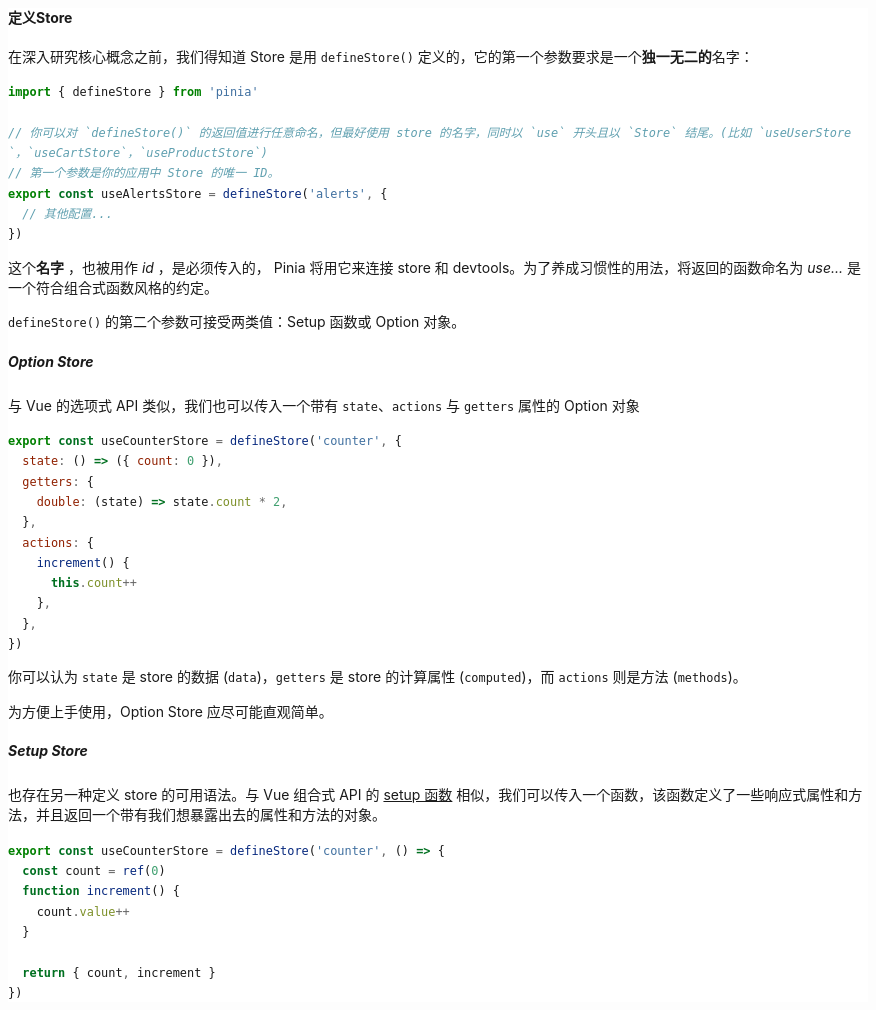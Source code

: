 #### 定义Store

在深入研究核心概念之前，我们得知道 Store 是用 `defineStore()` 定义的，它的第一个参数要求是一个**独一无二的**名字：

```js
import { defineStore } from 'pinia'

// 你可以对 `defineStore()` 的返回值进行任意命名，但最好使用 store 的名字，同时以 `use` 开头且以 `Store` 结尾。(比如 `useUserStore`，`useCartStore`，`useProductStore`)
// 第一个参数是你的应用中 Store 的唯一 ID。
export const useAlertsStore = defineStore('alerts', {
  // 其他配置...
})
```

这个**名字** ，也被用作 *id* ，是必须传入的， Pinia 将用它来连接 store 和 devtools。为了养成习惯性的用法，将返回的函数命名为 *use...* 是一个符合组合式函数风格的约定。

`defineStore()` 的第二个参数可接受两类值：Setup 函数或 Option 对象。

##### Option Store

与 Vue 的选项式 API 类似，我们也可以传入一个带有 `state`、`actions` 与 `getters` 属性的 Option 对象

```js
export const useCounterStore = defineStore('counter', {
  state: () => ({ count: 0 }),
  getters: {
    double: (state) => state.count * 2,
  },
  actions: {
    increment() {
      this.count++
    },
  },
})
```

你可以认为 `state` 是 store 的数据 (`data`)，`getters` 是 store 的计算属性 (`computed`)，而 `actions` 则是方法 (`methods`)。

为方便上手使用，Option Store 应尽可能直观简单。

##### Setup Store

也存在另一种定义 store 的可用语法。与 Vue 组合式 API 的 [setup 函数](https://cn.vuejs.org/api/composition-api-setup.html) 相似，我们可以传入一个函数，该函数定义了一些响应式属性和方法，并且返回一个带有我们想暴露出去的属性和方法的对象。

```js
export const useCounterStore = defineStore('counter', () => {
  const count = ref(0)
  function increment() {
    count.value++
  }

  return { count, increment }
})
```
